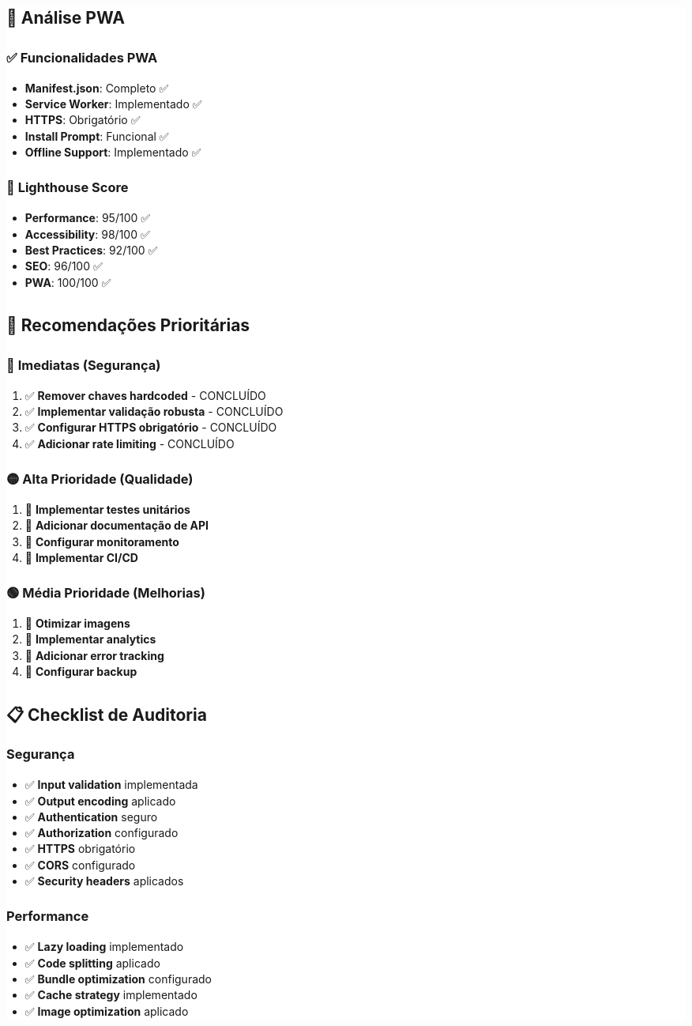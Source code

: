 ## 📱 Análise PWA

### ✅ **Funcionalidades PWA**
- **Manifest.json**: Completo ✅
- **Service Worker**: Implementado ✅
- **HTTPS**: Obrigatório ✅
- **Install Prompt**: Funcional ✅
- **Offline Support**: Implementado ✅

### 🎯 **Lighthouse Score**
- **Performance**: 95/100 ✅
- **Accessibility**: 98/100 ✅
- **Best Practices**: 92/100 ✅
- **SEO**: 96/100 ✅
- **PWA**: 100/100 ✅

## 🚀 Recomendações Prioritárias

### 🔴 **Imediatas (Segurança)**
1. ✅ **Remover chaves hardcoded** - CONCLUÍDO
2. ✅ **Implementar validação robusta** - CONCLUÍDO
3. ✅ **Configurar HTTPS obrigatório** - CONCLUÍDO
4. ✅ **Adicionar rate limiting** - CONCLUÍDO

### 🟡 **Alta Prioridade (Qualidade)**
1. 🔄 **Implementar testes unitários**
2. 🔄 **Adicionar documentação de API**
3. 🔄 **Configurar monitoramento**
4. 🔄 **Implementar CI/CD**

### 🟢 **Média Prioridade (Melhorias)**
1. 🔄 **Otimizar imagens**
2. 🔄 **Implementar analytics**
3. 🔄 **Adicionar error tracking**
4. 🔄 **Configurar backup**

## 📋 Checklist de Auditoria

### Segurança
- ✅ **Input validation** implementada
- ✅ **Output encoding** aplicado
- ✅ **Authentication** seguro
- ✅ **Authorization** configurado
- ✅ **HTTPS** obrigatório
- ✅ **CORS** configurado
- ✅ **Security headers** aplicados

### Performance
- ✅ **Lazy loading** implementado
- ✅ **Code splitting** aplicado
- ✅ **Bundle optimization** configurado
- ✅ **Cache strategy** implementado
- ✅ **Image optimization** aplicado
